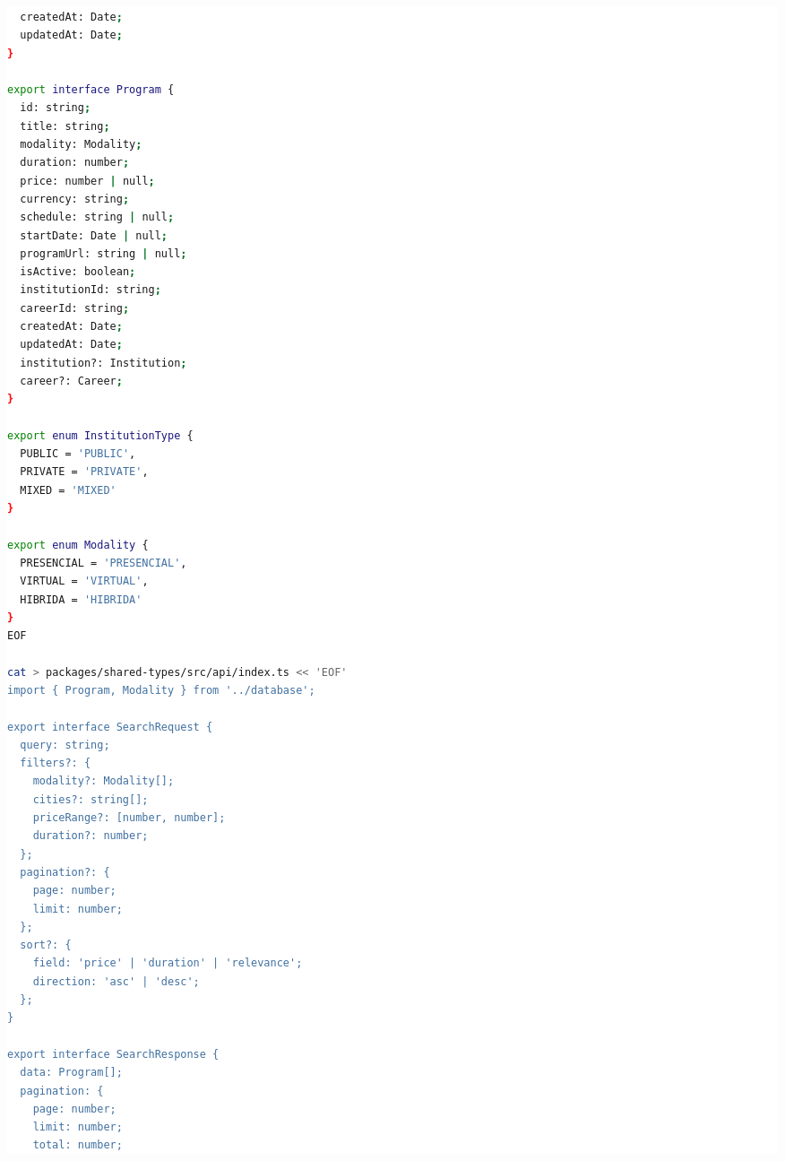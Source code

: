 ```bash
  createdAt: Date;
  updatedAt: Date;
}

export interface Program {
  id: string;
  title: string;
  modality: Modality;
  duration: number;
  price: number | null;
  currency: string;
  schedule: string | null;
  startDate: Date | null;
  programUrl: string | null;
  isActive: boolean;
  institutionId: string;
  careerId: string;
  createdAt: Date;
  updatedAt: Date;
  institution?: Institution;
  career?: Career;
}

export enum InstitutionType {
  PUBLIC = 'PUBLIC',
  PRIVATE = 'PRIVATE',
  MIXED = 'MIXED'
}

export enum Modality {
  PRESENCIAL = 'PRESENCIAL',
  VIRTUAL = 'VIRTUAL',
  HIBRIDA = 'HIBRIDA'
}
EOF

cat > packages/shared-types/src/api/index.ts << 'EOF'
import { Program, Modality } from '../database';

export interface SearchRequest {
  query: string;
  filters?: {
    modality?: Modality[];
    cities?: string[];
    priceRange?: [number, number];
    duration?: number;
  };
  pagination?: {
    page: number;
    limit: number;
  };
  sort?: {
    field: 'price' | 'duration' | 'relevance';
    direction: 'asc' | 'desc';
  };
}

export interface SearchResponse {
  data: Program[];
  pagination: {
    page: number;
    limit: number;
    total: number;
```